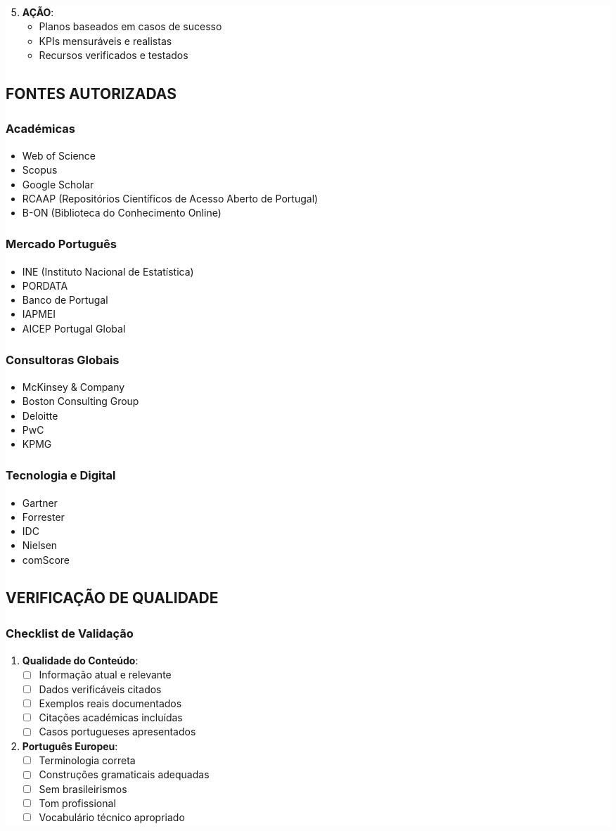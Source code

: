 5. **AÇÃO**:
   - Planos baseados em casos de sucesso
   - KPIs mensuráveis e realistas
   - Recursos verificados e testados

## FONTES AUTORIZADAS

### Académicas
- Web of Science
- Scopus
- Google Scholar
- RCAAP (Repositórios Científicos de Acesso Aberto de Portugal)
- B-ON (Biblioteca do Conhecimento Online)

### Mercado Português
- INE (Instituto Nacional de Estatística)
- PORDATA
- Banco de Portugal
- IAPMEI
- AICEP Portugal Global

### Consultoras Globais
- McKinsey & Company
- Boston Consulting Group
- Deloitte
- PwC
- KPMG

### Tecnologia e Digital
- Gartner
- Forrester
- IDC
- Nielsen
- comScore

## VERIFICAÇÃO DE QUALIDADE

### Checklist de Validação

1. **Qualidade do Conteúdo**:
   - [ ] Informação atual e relevante
   - [ ] Dados verificáveis citados
   - [ ] Exemplos reais documentados
   - [ ] Citações académicas incluídas
   - [ ] Casos portugueses apresentados

2. **Português Europeu**:
   - [ ] Terminologia correta
   - [ ] Construções gramaticais adequadas
   - [ ] Sem brasileirismos
   - [ ] Tom profissional
   - [ ] Vocabulário técnico apropriado
